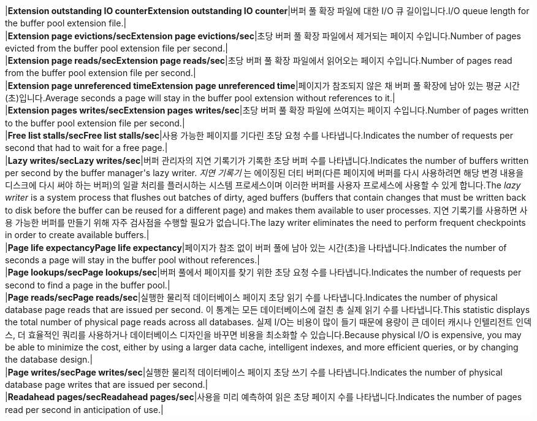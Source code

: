 |<span data-ttu-id="03b31-134">**Extension outstanding IO counter**</span><span class="sxs-lookup"><span data-stu-id="03b31-134">**Extension outstanding IO counter**</span></span>|<span data-ttu-id="03b31-135">버퍼 풀 확장 파일에 대한 I/O 큐 길이입니다.</span><span class="sxs-lookup"><span data-stu-id="03b31-135">I/O queue length for the buffer pool extension file.</span></span>|  
|<span data-ttu-id="03b31-136">**Extension page evictions/sec**</span><span class="sxs-lookup"><span data-stu-id="03b31-136">**Extension page evictions/sec**</span></span>|<span data-ttu-id="03b31-137">초당 버퍼 풀 확장 파일에서 제거되는 페이지 수입니다.</span><span class="sxs-lookup"><span data-stu-id="03b31-137">Number of pages evicted from the buffer pool extension file per second.</span></span>|  
|<span data-ttu-id="03b31-138">**Extension page reads/sec**</span><span class="sxs-lookup"><span data-stu-id="03b31-138">**Extension page reads/sec**</span></span>|<span data-ttu-id="03b31-139">초당 버퍼 풀 확장 파일에서 읽어오는 페이지 수입니다.</span><span class="sxs-lookup"><span data-stu-id="03b31-139">Number of pages read from the buffer pool extension file per second.</span></span>|  
|<span data-ttu-id="03b31-140">**Extension page unreferenced time**</span><span class="sxs-lookup"><span data-stu-id="03b31-140">**Extension page unreferenced time**</span></span>|<span data-ttu-id="03b31-141">페이지가 참조되지 않은 채 버퍼 풀 확장에 남아 있는 평균 시간(초)입니다.</span><span class="sxs-lookup"><span data-stu-id="03b31-141">Average seconds a page will stay in the buffer pool extension without references to it.</span></span>|  
|<span data-ttu-id="03b31-142">**Extension pages writes/sec**</span><span class="sxs-lookup"><span data-stu-id="03b31-142">**Extension pages writes/sec**</span></span>|<span data-ttu-id="03b31-143">초당 버퍼 풀 확장 파일에 쓰여지는 페이지 수입니다.</span><span class="sxs-lookup"><span data-stu-id="03b31-143">Number of pages written to the buffer pool extension file per second.</span></span>|  
|<span data-ttu-id="03b31-144">**Free list stalls/sec**</span><span class="sxs-lookup"><span data-stu-id="03b31-144">**Free list stalls/sec**</span></span>|<span data-ttu-id="03b31-145">사용 가능한 페이지를 기다린 초당 요청 수를 나타냅니다.</span><span class="sxs-lookup"><span data-stu-id="03b31-145">Indicates the number of requests per second that had to wait for a free page.</span></span>|  
|<span data-ttu-id="03b31-146">**Lazy writes/sec**</span><span class="sxs-lookup"><span data-stu-id="03b31-146">**Lazy writes/sec**</span></span>|<span data-ttu-id="03b31-147">버퍼 관리자의 지연 기록기가 기록한 초당 버퍼 수를 나타냅니다.</span><span class="sxs-lookup"><span data-stu-id="03b31-147">Indicates the number of buffers written per second by the buffer manager's lazy writer.</span></span> <span data-ttu-id="03b31-148">*지연 기록기* 는 에이징된 더티 버퍼(다른 페이지에 버퍼를 다시 사용하려면 해당 변경 내용을 디스크에 다시 써야 하는 버퍼)의 일괄 처리를 플러시하는 시스템 프로세스이며 이러한 버퍼를 사용자 프로세스에 사용할 수 있게 합니다.</span><span class="sxs-lookup"><span data-stu-id="03b31-148">The *lazy writer* is a system process that flushes out batches of dirty, aged buffers (buffers that contain changes that must be written back to disk before the buffer can be reused for a different page) and makes them available to user processes.</span></span> <span data-ttu-id="03b31-149">지연 기록기를 사용하면 사용 가능한 버퍼를 만들기 위해 자주 검사점을 수행할 필요가 없습니다.</span><span class="sxs-lookup"><span data-stu-id="03b31-149">The lazy writer eliminates the need to perform frequent checkpoints in order to create available buffers.</span></span>|  
|<span data-ttu-id="03b31-150">**Page life expectancy**</span><span class="sxs-lookup"><span data-stu-id="03b31-150">**Page life expectancy**</span></span>|<span data-ttu-id="03b31-151">페이지가 참조 없이 버퍼 풀에 남아 있는 시간(초)을 나타냅니다.</span><span class="sxs-lookup"><span data-stu-id="03b31-151">Indicates the number of seconds a page will stay in the buffer pool without references.</span></span>|  
|<span data-ttu-id="03b31-152">**Page lookups/sec**</span><span class="sxs-lookup"><span data-stu-id="03b31-152">**Page lookups/sec**</span></span>|<span data-ttu-id="03b31-153">버퍼 풀에서 페이지를 찾기 위한 초당 요청 수를 나타냅니다.</span><span class="sxs-lookup"><span data-stu-id="03b31-153">Indicates the number of requests per second to find a page in the buffer pool.</span></span>|  
|<span data-ttu-id="03b31-154">**Page reads/sec**</span><span class="sxs-lookup"><span data-stu-id="03b31-154">**Page reads/sec**</span></span>|<span data-ttu-id="03b31-155">실행한 물리적 데이터베이스 페이지 초당 읽기 수를 나타냅니다.</span><span class="sxs-lookup"><span data-stu-id="03b31-155">Indicates the number of physical database page reads that are issued per second.</span></span> <span data-ttu-id="03b31-156">이 통계는 모든 데이터베이스에 걸친 총 실제 읽기 수를 나타냅니다.</span><span class="sxs-lookup"><span data-stu-id="03b31-156">This statistic displays the total number of physical page reads across all databases.</span></span> <span data-ttu-id="03b31-157">실제 I/O는 비용이 많이 들기 때문에 용량이 큰 데이터 캐시나 인텔리전트 인덱스, 더 효율적인 쿼리를 사용하거나 데이터베이스 디자인을 바꾸면 비용을 최소화할 수 있습니다.</span><span class="sxs-lookup"><span data-stu-id="03b31-157">Because physical I/O is expensive, you may be able to minimize the cost, either by using a larger data cache, intelligent indexes, and more efficient queries, or by changing the database design.</span></span>|  
|<span data-ttu-id="03b31-158">**Page writes/sec**</span><span class="sxs-lookup"><span data-stu-id="03b31-158">**Page writes/sec**</span></span>|<span data-ttu-id="03b31-159">실행한 물리적 데이터베이스 페이지 초당 쓰기 수를 나타냅니다.</span><span class="sxs-lookup"><span data-stu-id="03b31-159">Indicates the number of physical database page writes that are issued per second.</span></span>|  
|<span data-ttu-id="03b31-160">**Readahead pages/sec**</span><span class="sxs-lookup"><span data-stu-id="03b31-160">**Readahead pages/sec**</span></span>|<span data-ttu-id="03b31-161">사용을 미리 예측하여 읽은 초당 페이지 수를 나타냅니다.</span><span class="sxs-lookup"><span data-stu-id="03b31-161">Indicates the number of pages read per second in anticipation of use.</span></span>|  
  